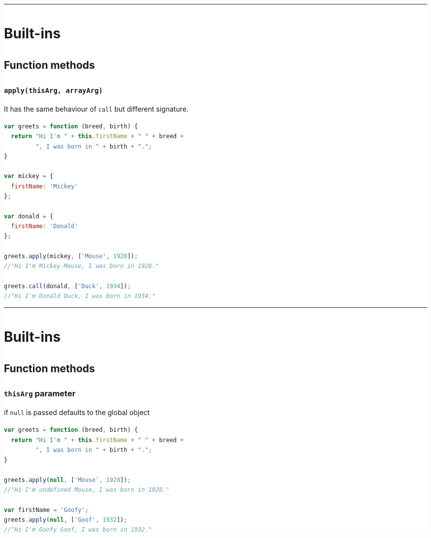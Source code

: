 - - -
# Built-ins

## Function methods

### `apply(thisArg, arrayArg)`

It has the same behaviour of `call` but different signature.

```js
var greets = function (breed, birth) {
  return "Hi I'm " + this.firstName + " " + breed +
         ", I was born in " + birth + ".";
}

var mickey = {
  firstName: 'Mickey'
};

var donald = {
  firstName: 'Donald'
};

greets.apply(mickey, ['Mouse', 1928]);
//"Hi I'm Mickey Mouse, I was born in 1928."

greets.call(donald, ['Duck', 1934]);
//"Hi I'm Donald Duck, I was born in 1934."
```

- - -
# Built-ins

## Function methods

### `thisArg` parameter

 if `null` is passed defaults to the global object

```js
var greets = function (breed, birth) {
  return "Hi I'm " + this.firstName + " " + breed +
         ", I was born in " + birth + ".";
}

greets.apply(null, ['Mouse', 1928]);
//"Hi I'm undefined Mouse, I was born in 1928."

var firstName = 'Goofy';
greets.apply(null, ['Goof', 1932]);
//"Hi I'm Goofy Goof, I was born in 1932."
```
